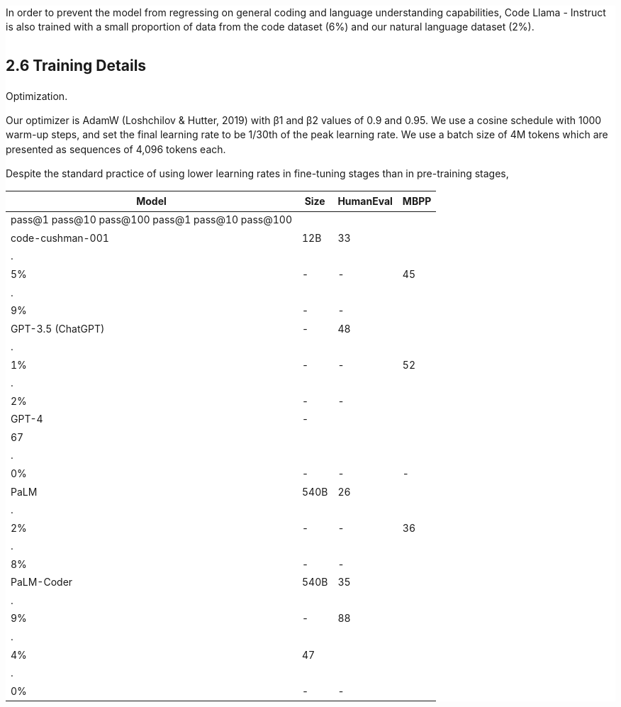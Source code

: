 In order to prevent the model from regressing on general coding and language understanding capabilities, Code Llama - Instruct is also trained with a small proportion of data from the code dataset
(6%) and our natural language dataset (2%).

## 2.6 Training Details

Optimization.

Our optimizer is AdamW (Loshchilov & Hutter, 2019) with β1 and β2 values of 0.9 and
0.95. We use a cosine schedule with 1000 warm-up steps, and set the final learning rate to be 1/30th of the peak learning rate. We use a batch size of 4M tokens which are presented as sequences of 4,096 tokens each.

Despite the standard practice of using lower learning rates in fine-tuning stages than in pre-training stages,

| Model                                           | Size   | HumanEval   | MBPP   |
|-------------------------------------------------|--------|-------------|--------|
| pass@1 pass@10 pass@100 pass@1 pass@10 pass@100 |        |             |        |
| code-cushman-001                                | 12B    | 33          |        |
| .                                               |        |             |        |
| 5%                                              | -      | -           | 45     |
| .                                               |        |             |        |
| 9%                                              | -      | -           |        |
| GPT-3.5 (ChatGPT)                               | -      | 48          |        |
| .                                               |        |             |        |
| 1%                                              | -      | -           | 52     |
| .                                               |        |             |        |
| 2%                                              | -      | -           |        |
| GPT-4                                           | -      |             |        |
| 67                                              |        |             |        |
| .                                               |        |             |        |
| 0%                                              | -      | -           | -      |
| PaLM                                            | 540B   | 26          |        |
| .                                               |        |             |        |
| 2%                                              | -      | -           | 36     |
| .                                               |        |             |        |
| 8%                                              | -      | -           |        |
| PaLM-Coder                                      | 540B   | 35          |        |
| .                                               |        |             |        |
| 9%                                              | -      | 88          |        |
| .                                               |        |             |        |
| 4%                                              | 47     |             |        |
| .                                               |        |             |        |
| 0%                                              | -      | -           |        |